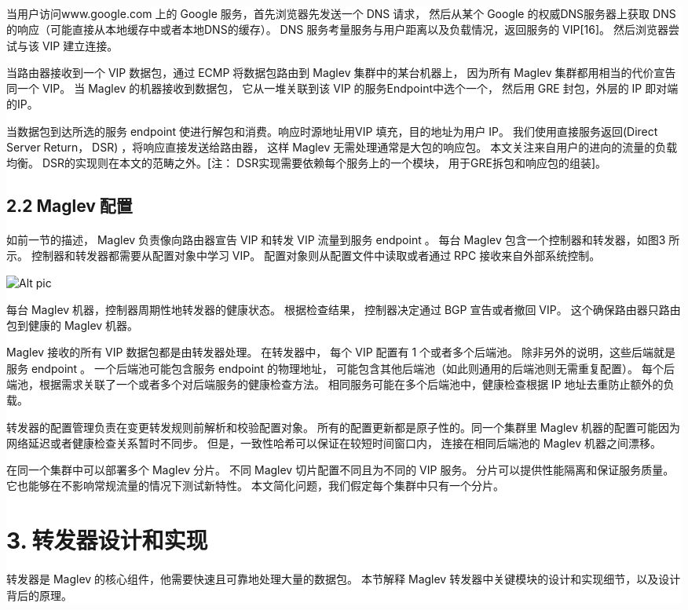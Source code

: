 当用户访问www.google.com 上的 Google 服务，首先浏览器先发送一个 DNS 请求，
然后从某个 Google 的权威DNS服务器上获取 DNS 的响应（可能直接从本地缓存中或者本地DNS的缓存）。
DNS 服务考量服务与用户距离以及负载情况，返回服务的 VIP[16]。
然后浏览器尝试与该 VIP 建立连接。

当路由器接收到一个 VIP 数据包，通过 ECMP 将数据包路由到 Maglev 集群中的某台机器上，
因为所有 Maglev 集群都用相当的代价宣告同一个 VIP。
当 Maglev 的机器接收到数据包， 它从一堆关联到该 VIP 的服务Endpoint中选个一个，
然后用 GRE 封包，外层的 IP 即对端的IP。

当数据包到达所选的服务 endpoint 使进行解包和消费。响应时源地址用VIP 填充，目的地址为用户 IP。
我们使用直接服务返回(Direct Server Return， DSR) ，将响应直接发送给路由器，
这样 Maglev 无需处理通常是大包的响应包。
本文关注来自用户的进向的流量的负载均衡。
DSR的实现则在本文的范畴之外。[注： DSR实现需要依赖每个服务上的一个模块，
用于GRE拆包和响应包的组装]。

## 2.2 Maglev 配置

如前一节的描述， Maglev 负责像向路由器宣告 VIP 和转发 VIP 流量到服务 endpoint 。 
每台 Maglev 包含一个控制器和转发器，如图3 所示。
控制器和转发器都需要从配置对象中学习 VIP。
配置对象则从配置文件中读取或者通过 RPC 接收来自外部系统控制。

 ![Alt pic](http://nos.netease.com/knowledge/987eed70-e65e-4bac-a9e5-81ade6deb8a5) 

每台 Maglev 机器，控制器周期性地转发器的健康状态。
根据检查结果， 控制器决定通过 BGP 宣告或者撤回 VIP。
这个确保路由器只路由包到健康的 Maglev 机器。

Maglev 接收的所有 VIP 数据包都是由转发器处理。
在转发器中， 每个 VIP 配置有 1 个或者多个后端池。
除非另外的说明，这些后端就是服务 endpoint 。
一个后端池可能包含服务 endpoint 的物理地址，
可能包含其他后端池（如此则通用的后端池则无需重复配置）。
每个后端池，根据需求关联了一个或者多个对后端服务的健康检查方法。
相同服务可能在多个后端池中，健康检查根据 IP 地址去重防止额外的负载。

转发器的配置管理负责在变更转发规则前解析和校验配置对象。
所有的配置更新都是原子性的。同一个集群里 Maglev 机器的配置可能因为
网络延迟或者健康检查关系暂时不同步。
但是，一致性哈希可以保证在较短时间窗口内，
连接在相同后端池的 Maglev 机器之间漂移。

在同一个集群中可以部署多个 Maglev 分片。
不同 Maglev 切片配置不同且为不同的 VIP 服务。
分片可以提供性能隔离和保证服务质量。
它也能够在不影响常规流量的情况下测试新特性。
本文简化问题，我们假定每个集群中只有一个分片。

# 3. 转发器设计和实现

转发器是 Maglev 的核心组件，他需要快速且可靠地处理大量的数据包。
本节解释 Maglev 转发器中关键模块的设计和实现细节，以及设计背后的原理。
